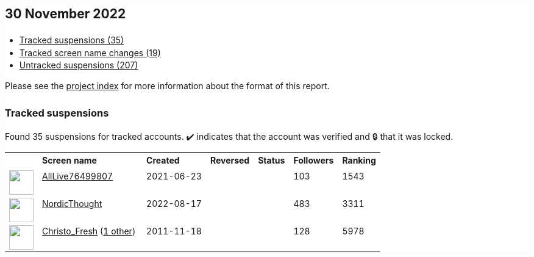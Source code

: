 ## 30 November 2022

* [Tracked suspensions (35)](#tracked-suspensions)
* [Tracked screen name changes (19)](#tracked-screen-name-changes)
* [Untracked suspensions (207)](#untracked-suspensions)

Please see the [project index](https://github.com/travisbrown/twitter-watch) for more information about the format of this report.

### Tracked suspensions

Found 35 suspensions for tracked accounts.
  ✔️ indicates that the account was verified and 🔒 that it was locked.

<table>
    <tr>
        <th></th>
        <th align="left">Screen name</th>
        <th align="left">Created</th>
        <th align="left">Reversed</th>
        <th align="left">Status</th>
        <th align="left">Followers</th>
        <th align="left">Ranking</th></tr>
    </tr>
        <tr>
            <td><a href="https://twitter.com/intent/user?user_id=1407797786234527756">
                <img src="https://pbs.twimg.com/profile_images/1592070323603644417/syeWg7UB_normal.jpg" width="40px" height="40px" align="center"/></a>
            </td>
            <td>
                <a href="https://twitter.com/AllLive76499807">AllLive76499807</a></td>
            <td>2021-06-23</td>
            <td></td>
            <td align="center"></td>
            <td>103</td>
            <td>1543</td>
        </tr>
        <tr>
            <td><a href="https://twitter.com/intent/user?user_id=1559955226894925831">
                <img src="https://pbs.twimg.com/profile_images/1561415115072749569/W5VlNTHD_normal.jpg" width="40px" height="40px" align="center"/></a>
            </td>
            <td>
                <a href="https://twitter.com/NordicThought">NordicThought</a></td>
            <td>2022-08-17</td>
            <td></td>
            <td align="center"></td>
            <td>483</td>
            <td>3311</td>
        </tr>
        <tr>
            <td><a href="https://twitter.com/intent/user?user_id=415295530">
                <img src="https://pbs.twimg.com/profile_images/1586202903366479872/HecHWT6R_normal.jpg" width="40px" height="40px" align="center"/></a>
            </td>
            <td>
                <a href="https://twitter.com/Christo_Fresh">Christo_Fresh</a>&nbsp;(<a href="https://api.memory.lol/v1/tw/id/415295530">1 other</a>)&nbsp;</td>
            <td>2011-11-18</td>
            <td></td>
            <td align="center"></td>
            <td>128</td>
            <td>5978</td>
        </tr>
        <tr>
